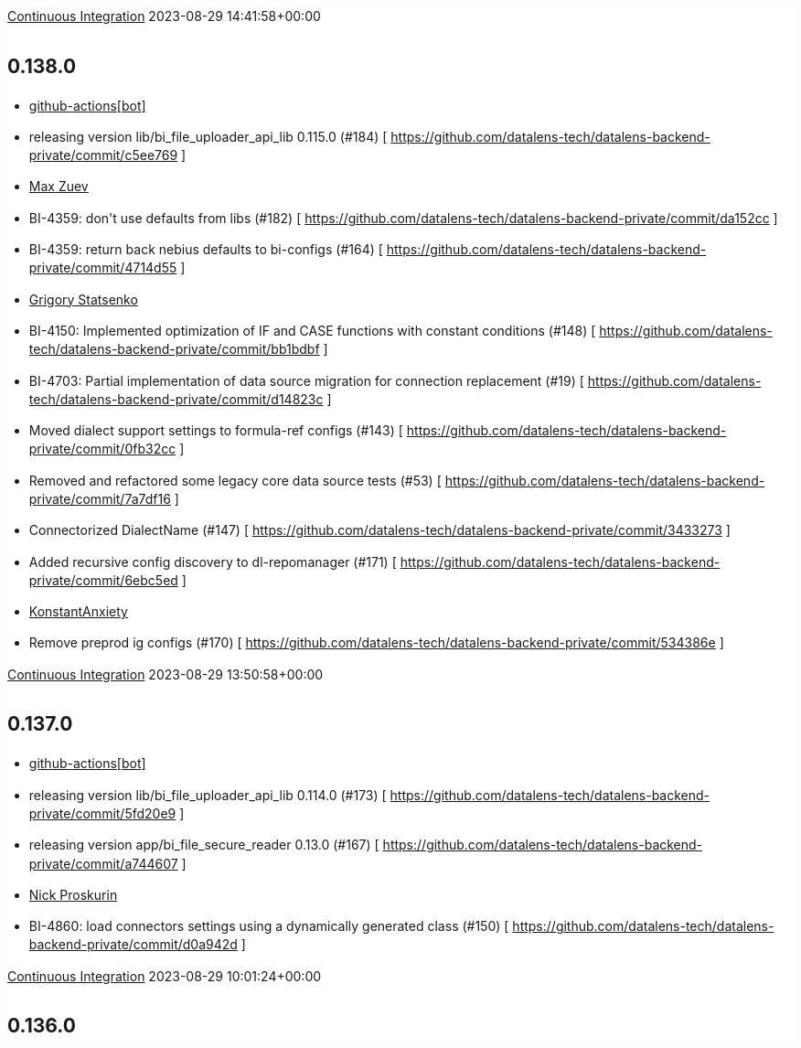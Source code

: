 [Continuous Integration](http://staff/username@users.noreply.github.com) 2023-08-29 14:41:58+00:00

0.138.0
-------

* [github-actions[bot]](http://staff/41898282+github-actions[bot]@users.noreply.github.com)

 * releasing version lib/bi_file_uploader_api_lib 0.115.0 (#184)  [ https://github.com/datalens-tech/datalens-backend-private/commit/c5ee769 ]

* [Max Zuev](http://staff/mail@thenno.me)

 * BI-4359: don't use defaults from libs (#182)               [ https://github.com/datalens-tech/datalens-backend-private/commit/da152cc ]
 * BI-4359: return back nebius defaults to bi-configs (#164)  [ https://github.com/datalens-tech/datalens-backend-private/commit/4714d55 ]

* [Grigory Statsenko](http://staff/altvod@users.noreply.github.com)

 * BI-4150: Implemented optimization of IF and CASE functions with constant conditions (#148)  [ https://github.com/datalens-tech/datalens-backend-private/commit/bb1bdbf ]
 * BI-4703: Partial implementation of data source migration for connection replacement (#19)   [ https://github.com/datalens-tech/datalens-backend-private/commit/d14823c ]
 * Moved dialect support settings to formula-ref configs (#143)                                [ https://github.com/datalens-tech/datalens-backend-private/commit/0fb32cc ]
 * Removed and refactored some legacy core data source tests (#53)                             [ https://github.com/datalens-tech/datalens-backend-private/commit/7a7df16 ]
 * Connectorized DialectName (#147)                                                            [ https://github.com/datalens-tech/datalens-backend-private/commit/3433273 ]
 * Added recursive config discovery to dl-repomanager (#171)                                   [ https://github.com/datalens-tech/datalens-backend-private/commit/6ebc5ed ]

* [KonstantAnxiety](http://staff/58992437+KonstantAnxiety@users.noreply.github.com)

 * Remove preprod ig configs (#170)  [ https://github.com/datalens-tech/datalens-backend-private/commit/534386e ]

[Continuous Integration](http://staff/username@users.noreply.github.com) 2023-08-29 13:50:58+00:00

0.137.0
-------

* [github-actions[bot]](http://staff/41898282+github-actions[bot]@users.noreply.github.com)

 * releasing version lib/bi_file_uploader_api_lib 0.114.0 (#173)  [ https://github.com/datalens-tech/datalens-backend-private/commit/5fd20e9 ]
 * releasing version app/bi_file_secure_reader 0.13.0 (#167)      [ https://github.com/datalens-tech/datalens-backend-private/commit/a744607 ]

* [Nick Proskurin](http://staff/42863572+MCPN@users.noreply.github.com)

 * BI-4860: load connectors settings using a dynamically generated class (#150)  [ https://github.com/datalens-tech/datalens-backend-private/commit/d0a942d ]

[Continuous Integration](http://staff/username@users.noreply.github.com) 2023-08-29 10:01:24+00:00

0.136.0
-------

